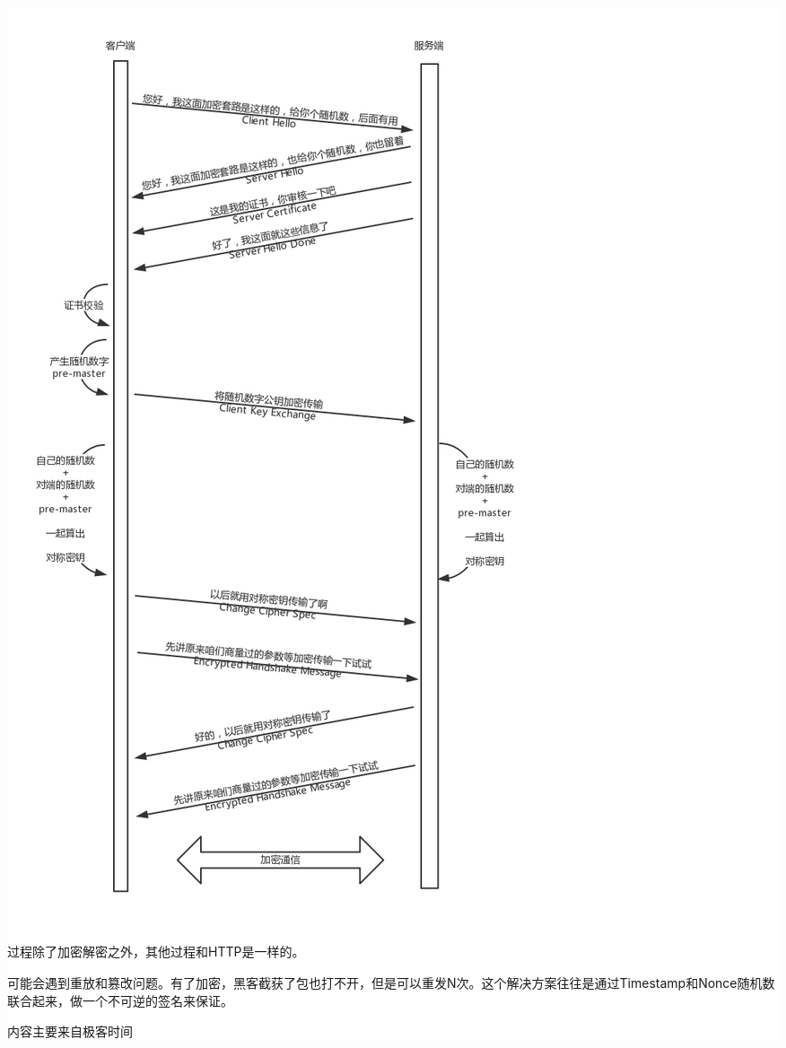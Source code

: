 ![](https://raw.githubusercontent.com/Allen-ZhangM/Allen-ZhangM.github.io/master/img/posts/网络协议-HTTPS-工作模式.jpg)

过程除了加密解密之外，其他过程和HTTP是一样的。

可能会遇到重放和篡改问题。有了加密，黑客截获了包也打不开，但是可以重发N次。这个解决方案往往是通过Timestamp和Nonce随机数联合起来，做一个不可逆的签名来保证。

内容主要来自极客时间


